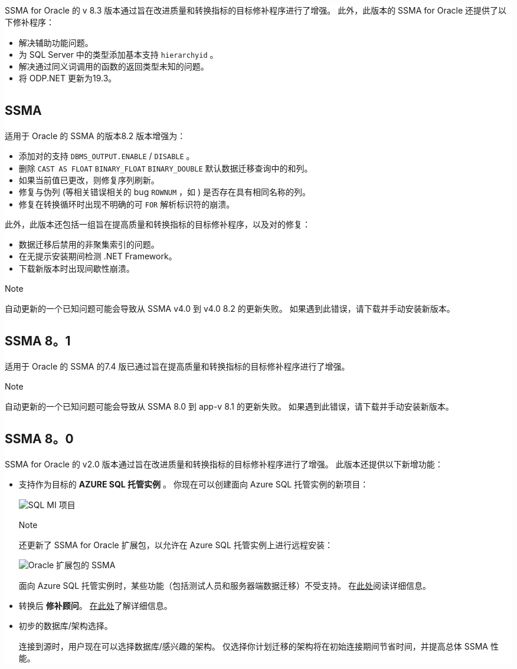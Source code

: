 SSMA for Oracle 的 v 8.3 版本通过旨在改进质量和转换指标的目标修补程序进行了增强。 此外，此版本的 SSMA for Oracle 还提供了以下修补程序：

* 解决辅助功能问题。
* 为 SQL Server 中的类型添加基本支持 `hierarchyid` 。
* 解决通过同义词调用的函数的返回类型未知的问题。
* 将 ODP.NET 更新为19.3。

## <a name="ssma-v82"></a>SSMA

适用于 Oracle 的 SSMA 的版本8.2 版本增强为：

* 添加对的支持 `DBMS_OUTPUT.ENABLE` / `DISABLE` 。
* 删除 `CAST AS FLOAT` `BINARY_FLOAT` `BINARY_DOUBLE` 默认数据迁移查询中的和列。
* 如果当前值已更改，则修复序列刷新。
* 修复与伪列 (等相关错误相关的 bug `ROWNUM` ，如 ) 是否存在具有相同名称的列。
* 修复在转换循环时出现不明确的可 `FOR` 解析标识符的崩溃。

此外，此版本还包括一组旨在提高质量和转换指标的目标修补程序，以及对的修复：

* 数据迁移后禁用的非聚集索引的问题。
* 在无提示安装期间检测 .NET Framework。
* 下载新版本时出现间歇性崩溃。

> [!NOTE]
> 自动更新的一个已知问题可能会导致从 SSMA v4.0 到 v4.0 8.2 的更新失败。 如果遇到此错误，请下载并手动安装新版本。

## <a name="ssma-v81"></a>SSMA 8。1

适用于 Oracle 的 SSMA 的7.4 版已通过旨在提高质量和转换指标的目标修补程序进行了增强。

> [!NOTE]
> 自动更新的一个已知问题可能会导致从 SSMA 8.0 到 app-v 8.1 的更新失败。 如果遇到此错误，请下载并手动安装新版本。

## <a name="ssma-v80"></a>SSMA 8。0

SSMA for Oracle 的 v2.0 版本通过旨在改进质量和转换指标的目标修补程序进行了增强。 此版本还提供以下新增功能：

* 支持作为目标的 **AZURE SQL 托管实例** 。 你现在可以创建面向 Azure SQL 托管实例的新项目：

  ![SQL MI 项目](../media/ssma-newproject-sqldbmi.png)

  > [!NOTE]
  > 还更新了 SSMA for Oracle 扩展包，以允许在 Azure SQL 托管实例上进行远程安装：
  >
  > ![Oracle 扩展包的 SSMA](../media/ssma-oracle-ext-pack.png)

  面向 Azure SQL 托管实例时，某些功能（包括测试人员和服务器端数据迁移）不受支持。 在[此处](https://blogs.msdn.microsoft.com/datamigration/2019/02/17/migrate-your-oracle-database-to-azure-sql-database-managed-instance-using-ssma-8-0/)阅读详细信息。

* 转换后 **修补顾问**。 [在此处](https://blogs.msdn.microsoft.com/datamigration/2019/02/17/%20accelerate-your-oracle-migrations-with-new-machine-learning-capabilities-in-ssma/)了解详细信息。

* 初步的数据库/架构选择。

  连接到源时，用户现在可以选择数据库/感兴趣的架构。 仅选择你计划迁移的架构将在初始连接期间节省时间，并提高总体 SSMA 性能。

